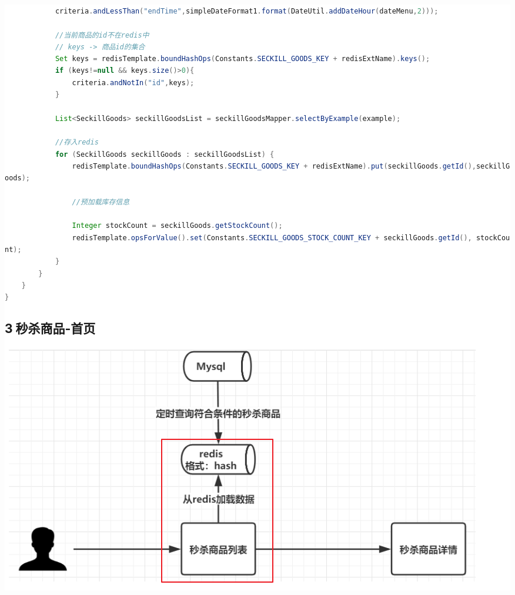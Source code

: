 ```java
            criteria.andLessThan("endTime",simpleDateFormat1.format(DateUtil.addDateHour(dateMenu,2)));

            //当前商品的id不在redis中
            // keys -> 商品id的集合
            Set keys = redisTemplate.boundHashOps(Constants.SECKILL_GOODS_KEY + redisExtName).keys();
            if (keys!=null && keys.size()>0){
                criteria.andNotIn("id",keys);
            }

            List<SeckillGoods> seckillGoodsList = seckillGoodsMapper.selectByExample(example);

            //存入redis
            for (SeckillGoods seckillGoods : seckillGoodsList) {
                redisTemplate.boundHashOps(Constants.SECKILL_GOODS_KEY + redisExtName).put(seckillGoods.getId(),seckillGoods);

                //预加载库存信息

                Integer stockCount = seckillGoods.getStockCount();
                redisTemplate.opsForValue().set(Constants.SECKILL_GOODS_STOCK_COUNT_KEY + seckillGoods.getId(), stockCount);
            }
        }
    }
}
```

## 3 秒杀商品-首页

![1564995998990](images/1564995998990.png)
